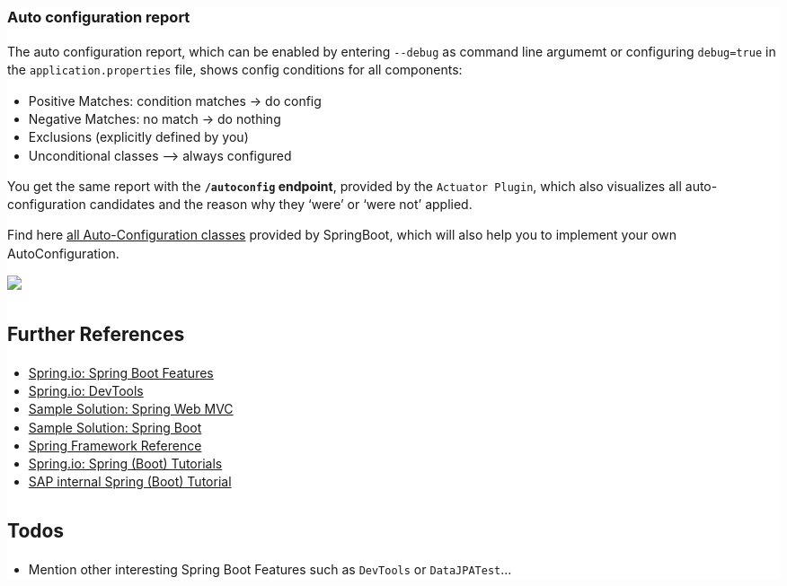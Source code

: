 ### Auto configuration report
The auto configuration report, which can be enabled by entering `--debug` as command line argumemt or configuring `debug=true` in the `application.properties` file, shows config conditions for all components:
- Positive Matches: condition matches -> do config
- Negative Matches: no match -> do nothing
- Exclusions (explicitly defined by you)
- Unconditional classes –> always configured

You get the same report with the **`/autoconfig` endpoint**, provided by the `Actuator Plugin`, which also visualizes all auto-configuration candidates and the reason why they ‘were’ or ‘were not’ applied.

Find here [all Auto-Configuration classes](http://docs.spring.io/spring-boot/docs/current/reference/html/auto-configuration-classes.html) provided by SpringBoot, which will also help you to implement your own AutoConfiguration.

![](/SpringBoot/images/SpringBoot_AutoConfigurationReport.png)


## Further References
- [Spring.io: Spring Boot Features](http://docs.spring.io/spring-boot/docs/current/reference/html/boot-features.html)
- [Spring.io: DevTools](http://docs.spring.io/spring-boot/docs/current/reference/html/using-boot-devtools.html)
- [Sample Solution: Spring Web MVC](https://github.wdf.sap.corp/cc-java/cc-bulletinboard-ads-spring-webmvc) 
- [Sample Solution: Spring Boot](https://github.wdf.sap.corp/cc-java/cc-bulletinboard-ads-spring-boot) 
- [Spring Framework Reference](http://docs.spring.io/spring/docs/current/spring-framework-reference/html/index.html)
- [Spring.io: Spring (Boot) Tutorials](https://spring.io/guides)
- [SAP internal Spring (Boot) Tutorial](https://github.wdf.sap.corp/d022051/SpringTutorial/wiki)

## Todos
- Mention other interesting Spring Boot Features such as `DevTools` or `DataJPATest`...
